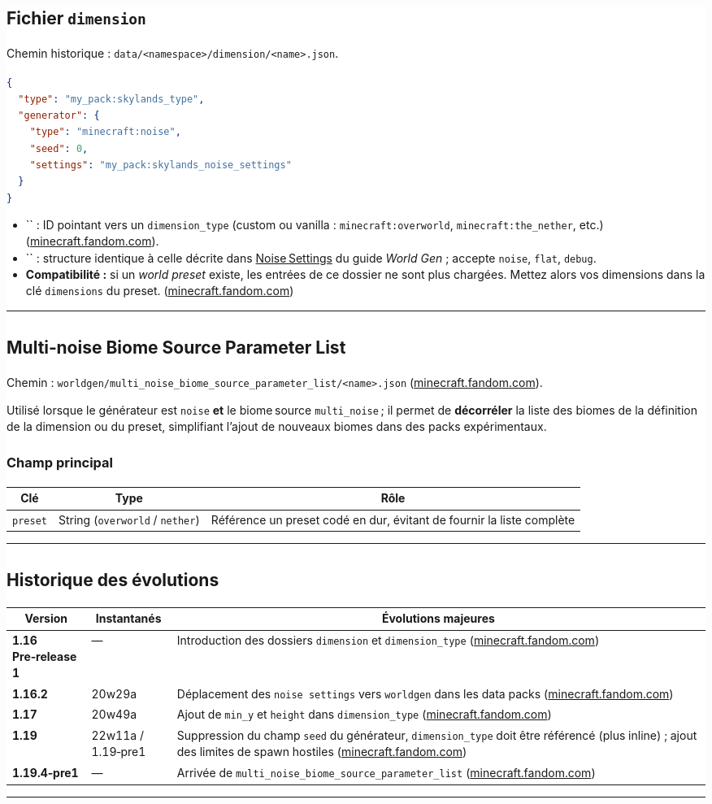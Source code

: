 
## Fichier `dimension`

Chemin historique : `data/<namespace>/dimension/<name>.json`.

```json
{
  "type": "my_pack:skylands_type",
  "generator": {
    "type": "minecraft:noise",
    "seed": 0,
    "settings": "my_pack:skylands_noise_settings"
  }
}
```

- `` : ID pointant vers un `dimension_type` (custom ou vanilla : `minecraft:overworld`, `minecraft:the_nether`, etc.) ([minecraft.fandom.com](https://minecraft.fandom.com/wiki/Custom_dimension)).
- `` : structure identique à celle décrite dans [Noise Settings](#fichier-dimension) du guide *World Gen* ; accepte `noise`, `flat`, `debug`.
- **Compatibilité :** si un *world preset* existe, les entrées de ce dossier ne sont plus chargées. Mettez alors vos dimensions dans la clé `dimensions` du preset. ([minecraft.fandom.com](https://minecraft.fandom.com/wiki/Custom_dimension))

---

## Multi‑noise Biome Source Parameter List

Chemin : `worldgen/multi_noise_biome_source_parameter_list/<name>.json` ([minecraft.fandom.com](https://minecraft.fandom.com/wiki/Custom_dimension)).

Utilisé lorsque le générateur est `noise` **et** le biome source `multi_noise` ; il permet de **décorréler** la liste des biomes de la définition de la dimension ou du preset, simplifiant l’ajout de nouveaux biomes dans des packs expérimentaux.

### Champ principal

| Clé      | Type                            | Rôle                                                                  |
| -------- | ------------------------------- | --------------------------------------------------------------------- |
| `preset` | String (`overworld` / `nether`) | Référence un preset codé en dur, évitant de fournir la liste complète |

---

## Historique des évolutions

| Version                | Instantanés        | Évolutions majeures                                                                                                                                                                                              |
| ---------------------- | ------------------ | ---------------------------------------------------------------------------------------------------------------------------------------------------------------------------------------------------------------- |
| **1.16 Pre‑release 1** | —                  | Introduction des dossiers `dimension` et `dimension_type` ([minecraft.fandom.com](https://minecraft.fandom.com/wiki/Custom_dimension))                                                                           |
| **1.16.2**             | 20w29a             | Déplacement des `noise settings` vers `worldgen` dans les data packs ([minecraft.fandom.com](https://minecraft.fandom.com/wiki/Custom_dimension))                                                                |
| **1.17**               | 20w49a             | Ajout de `min_y` et `height` dans `dimension_type` ([minecraft.fandom.com](https://minecraft.fandom.com/wiki/Custom_dimension))                                                                                  |
| **1.19**               | 22w11a / 1.19‑pre1 | Suppression du champ `seed` du générateur, `dimension_type` doit être référencé (plus inline) ; ajout des limites de spawn hostiles ([minecraft.fandom.com](https://minecraft.fandom.com/wiki/Custom_dimension)) |
| **1.19.4‑pre1**        | —                  | Arrivée de `multi_noise_biome_source_parameter_list` ([minecraft.fandom.com](https://minecraft.fandom.com/wiki/Custom_dimension))                                                                                |

---